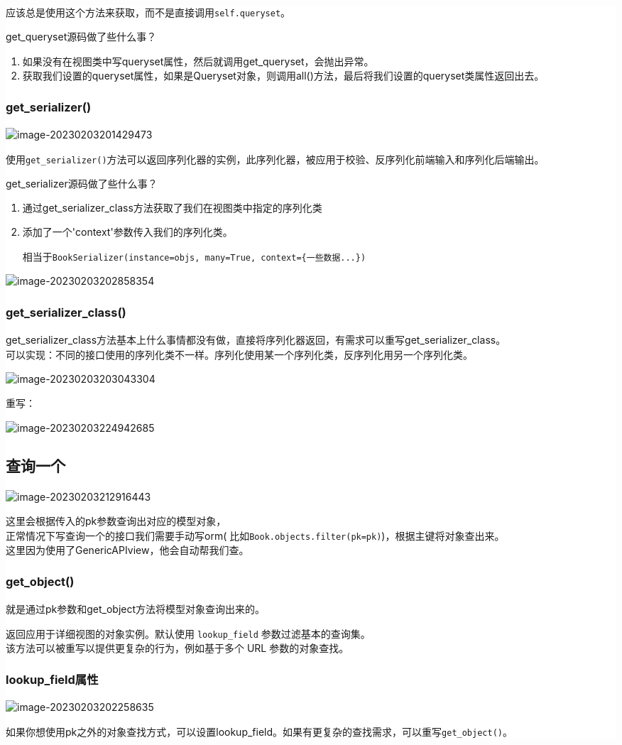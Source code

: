 应该总是使用这个方法来获取，而不是直接调用`self.queryset`。

get\_queryset源码做了些什么事？

1.  如果没有在视图类中写queryset属性，然后就调用get\_queryset，会抛出异常。
2.  获取我们设置的queryset属性，如果是Queryset对象，则调用all()方法，最后将我们设置的queryset类属性返回出去。

### get\_serializer()

![image-20230203201429473](https://img2023.cnblogs.com/blog/2614258/202302/2614258-20230204183410257-52723144.png)

使用`get_serializer()`方法可以返回序列化器的实例，此序列化器，被应用于校验、反序列化前端输入和序列化后端输出。

get\_serializer源码做了些什么事？

1.  通过get\_serializer\_class方法获取了我们在视图类中指定的序列化类
    
2.  添加了一个'context'参数传入我们的序列化类。
    
    相当于`BookSerializer(instance=objs, many=True, context={一些数据...})`
    

![image-20230203202858354](https://img2023.cnblogs.com/blog/2614258/202302/2614258-20230204183410223-1472691295.png)

### get\_serializer\_class()

get\_serializer\_class方法基本上什么事情都没有做，直接将序列化器返回，有需求可以重写get\_serializer\_class。  
可以实现：不同的接口使用的序列化类不一样。序列化使用某一个序列化类，反序列化用另一个序列化类。

![image-20230203203043304](https://img2023.cnblogs.com/blog/2614258/202302/2614258-20230204183410273-1796869455.png)

重写：

![image-20230203224942685](https://img2023.cnblogs.com/blog/2614258/202302/2614258-20230204183410290-291949730.png)

查询一个
----

![image-20230203212916443](https://img2023.cnblogs.com/blog/2614258/202302/2614258-20230204183410236-63358170.png)

这里会根据传入的pk参数查询出对应的模型对象，  
正常情况下写查询一个的接口我们需要手动写orm( 比如`Book.objects.filter(pk=pk)`)，根据主键将对象查出来。  
这里因为使用了GenericAPIview，他会自动帮我们查。

### get\_object()

就是通过pk参数和get\_object方法将模型对象查询出来的。

返回应用于详细视图的对象实例。默认使用 `lookup_field` 参数过滤基本的查询集。  
该方法可以被重写以提供更复杂的行为，例如基于多个 URL 参数的对象查找。

### lookup\_field属性

![image-20230203202258635](https://img2023.cnblogs.com/blog/2614258/202302/2614258-20230204183410255-2057478335.png)

如果你想使用pk之外的对象查找方式，可以设置lookup\_field。如果有更复杂的查找需求，可以重写`get_object()`。

